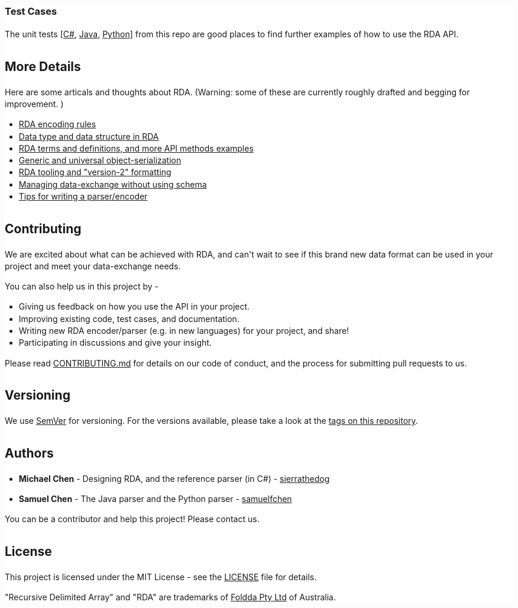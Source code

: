 ### Test Cases

The unit tests [[C#](https://github.com/sierrathedog/rda/tree/main/src/CSharp/UnitTests), [Java](https://github.com/sierrathedog/rda/blob/main/src/Java/src/test/java/UniversalDataTransport/UniversalDataFrameworkTests.java), [Python](https://github.com/sierrathedog/rda/blob/main/src/Python/test_rda.py)] from this repo are good places to find further examples of how to use the RDA API.

## More Details 

Here are some articals and thoughts about RDA. (Warning: some of these are currently roughly drafted and begging for improvement. )

- [RDA encoding rules](https://sierrathedog.github.io/rda/rda-encoding-rule)
- [Data type and data structure in RDA](https://sierrathedog.github.io/rda/data-type-and-data-structure)
- [RDA terms and definitions, and more API methods examples](https://sierrathedog.github.io/rda/api-terms-and-definitions)
- [Generic and universal object-serialization](https://sierrathedog.github.io/rda/object-serialization-pattern)
- [RDA tooling and "version-2" formatting](https://sierrathedog.github.io/rda/rda-tooling-and-formatting)
- [Managing data-exchange without using schema](https://sierrathedog.github.io/rda/metadata-vs-schema)
- [Tips for writing a parser/encoder](https://sierrathedog.github.io/rda/parser-development-tips)

## Contributing

We are excited about what can be achieved with RDA, and can't wait to see if this brand new data format can be used in your project and meet your data-exchange needs. 

You can also help us in this project by - 

- Giving us feedback on how you use the API in your project.
- Improving existing code, test cases, and documentation.
- Writing new RDA encoder/parser (e.g. in new languages) for your project, and share!
- Participating in discussions and give your insight.

Please read [CONTRIBUTING.md](CONTRIBUTING.md) for details on our code of conduct, and the process for submitting pull requests to us.

## Versioning

We use [SemVer](http://semver.org/) for versioning. For the versions available, please take a look at the [tags on this repository](https://github.com/sierrathedog/rda/tags).

## Authors

* **Michael Chen** - Designing RDA, and the reference parser (in C#) - [sierrathedog](https://github.com/sierrathedog)

* **Samuel Chen** - The Java parser and the Python parser - [samuelfchen](https://github.com/samuelfchen)

You can be a contributor and help this project! Please contact us.

## License 

This project is licensed under the MIT License - see the [LICENSE](LICENSE) file for details. 

"Recursive Delimited Array" and "RDA" are trademarks of [Foldda Pty Ltd](https://foldda.com) of Australia.

